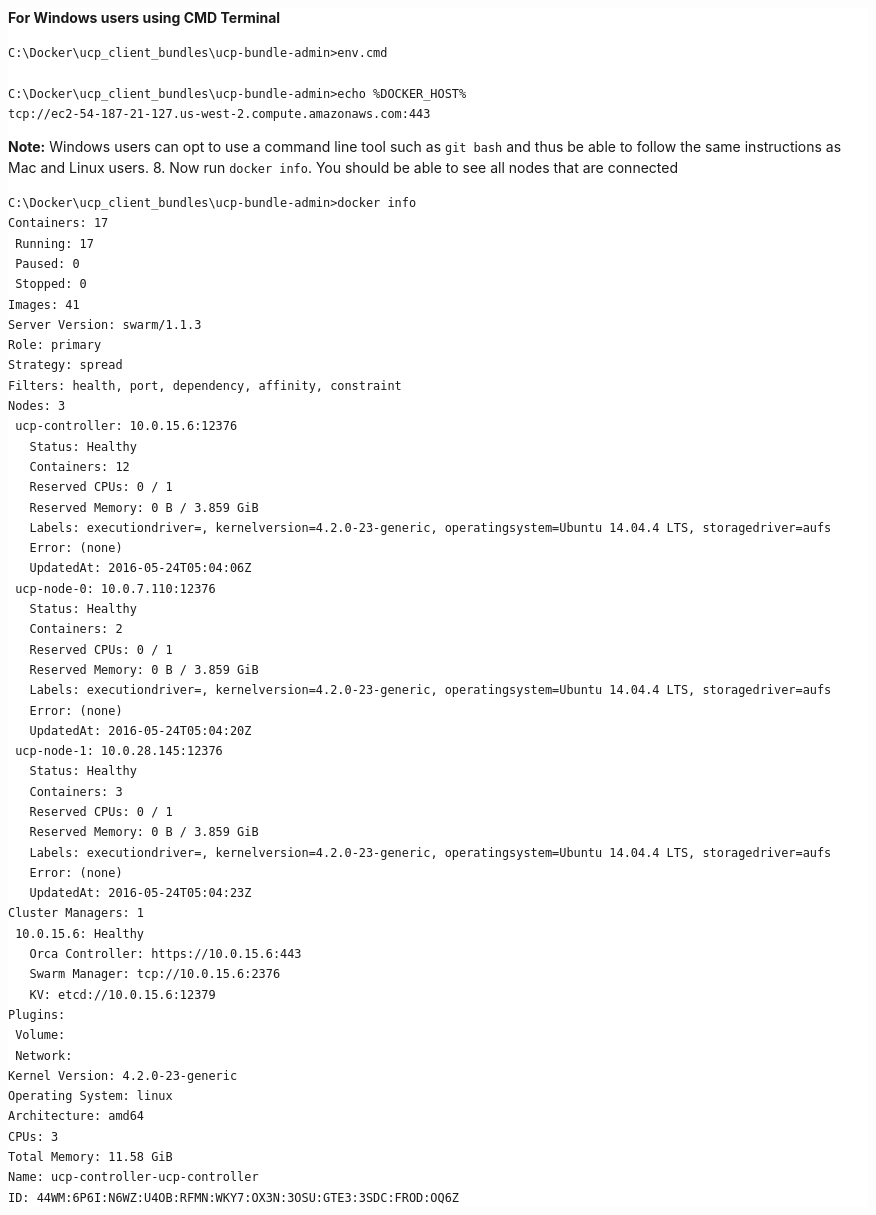    **For Windows users using CMD Terminal**  
   ```
   C:\Docker\ucp_client_bundles\ucp-bundle-admin>env.cmd

   C:\Docker\ucp_client_bundles\ucp-bundle-admin>echo %DOCKER_HOST%
   tcp://ec2-54-187-21-127.us-west-2.compute.amazonaws.com:443
   ```
   **Note:** Windows users can opt to use a command line tool such as `git bash` and thus be able to follow the same instructions as Mac and Linux users.
8. Now run `docker info`. You should be able to see all nodes that are connected   

   ```
   C:\Docker\ucp_client_bundles\ucp-bundle-admin>docker info
   Containers: 17
    Running: 17
    Paused: 0
    Stopped: 0
   Images: 41
   Server Version: swarm/1.1.3
   Role: primary
   Strategy: spread
   Filters: health, port, dependency, affinity, constraint
   Nodes: 3
    ucp-controller: 10.0.15.6:12376
      Status: Healthy
      Containers: 12
      Reserved CPUs: 0 / 1
      Reserved Memory: 0 B / 3.859 GiB
      Labels: executiondriver=, kernelversion=4.2.0-23-generic, operatingsystem=Ubuntu 14.04.4 LTS, storagedriver=aufs
      Error: (none)
      UpdatedAt: 2016-05-24T05:04:06Z
    ucp-node-0: 10.0.7.110:12376
      Status: Healthy
      Containers: 2
      Reserved CPUs: 0 / 1
      Reserved Memory: 0 B / 3.859 GiB
      Labels: executiondriver=, kernelversion=4.2.0-23-generic, operatingsystem=Ubuntu 14.04.4 LTS, storagedriver=aufs
      Error: (none)
      UpdatedAt: 2016-05-24T05:04:20Z
    ucp-node-1: 10.0.28.145:12376
      Status: Healthy
      Containers: 3
      Reserved CPUs: 0 / 1
      Reserved Memory: 0 B / 3.859 GiB
      Labels: executiondriver=, kernelversion=4.2.0-23-generic, operatingsystem=Ubuntu 14.04.4 LTS, storagedriver=aufs
      Error: (none)
      UpdatedAt: 2016-05-24T05:04:23Z
   Cluster Managers: 1
    10.0.15.6: Healthy
      Orca Controller: https://10.0.15.6:443
      Swarm Manager: tcp://10.0.15.6:2376
      KV: etcd://10.0.15.6:12379
   Plugins:
    Volume:
    Network:
   Kernel Version: 4.2.0-23-generic
   Operating System: linux
   Architecture: amd64
   CPUs: 3
   Total Memory: 11.58 GiB
   Name: ucp-controller-ucp-controller
   ID: 44WM:6P6I:N6WZ:U4OB:RFMN:WKY7:OX3N:3OSU:GTE3:3SDC:FROD:OQ6Z
   ```